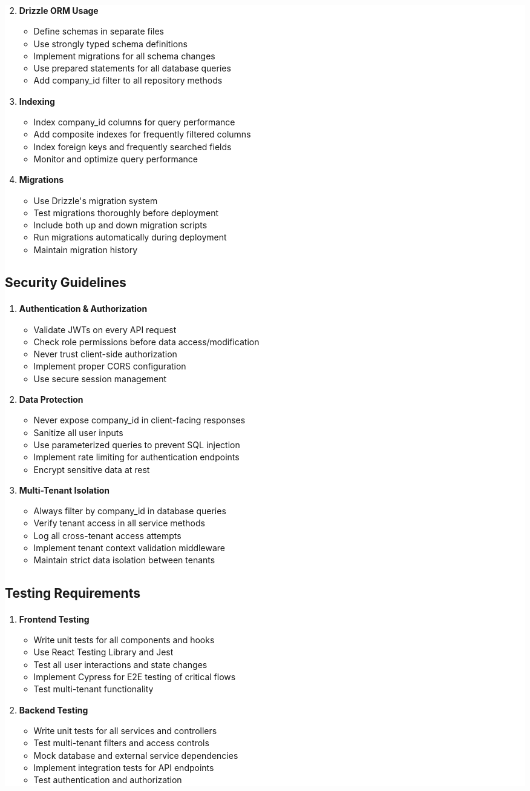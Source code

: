 2. **Drizzle ORM Usage**
   - Define schemas in separate files
   - Use strongly typed schema definitions
   - Implement migrations for all schema changes
   - Use prepared statements for all database queries
   - Add company_id filter to all repository methods

3. **Indexing**
   - Index company_id columns for query performance
   - Add composite indexes for frequently filtered columns
   - Index foreign keys and frequently searched fields
   - Monitor and optimize query performance

4. **Migrations**
   - Use Drizzle's migration system
   - Test migrations thoroughly before deployment
   - Include both up and down migration scripts
   - Run migrations automatically during deployment
   - Maintain migration history

## Security Guidelines

1. **Authentication & Authorization**
   - Validate JWTs on every API request
   - Check role permissions before data access/modification
   - Never trust client-side authorization
   - Implement proper CORS configuration
   - Use secure session management

2. **Data Protection**
   - Never expose company_id in client-facing responses
   - Sanitize all user inputs
   - Use parameterized queries to prevent SQL injection
   - Implement rate limiting for authentication endpoints
   - Encrypt sensitive data at rest

3. **Multi-Tenant Isolation**
   - Always filter by company_id in database queries
   - Verify tenant access in all service methods
   - Log all cross-tenant access attempts
   - Implement tenant context validation middleware
   - Maintain strict data isolation between tenants

## Testing Requirements

1. **Frontend Testing**
   - Write unit tests for all components and hooks
   - Use React Testing Library and Jest
   - Test all user interactions and state changes
   - Implement Cypress for E2E testing of critical flows
   - Test multi-tenant functionality

2. **Backend Testing**
   - Write unit tests for all services and controllers
   - Test multi-tenant filters and access controls
   - Mock database and external service dependencies
   - Implement integration tests for API endpoints
   - Test authentication and authorization
